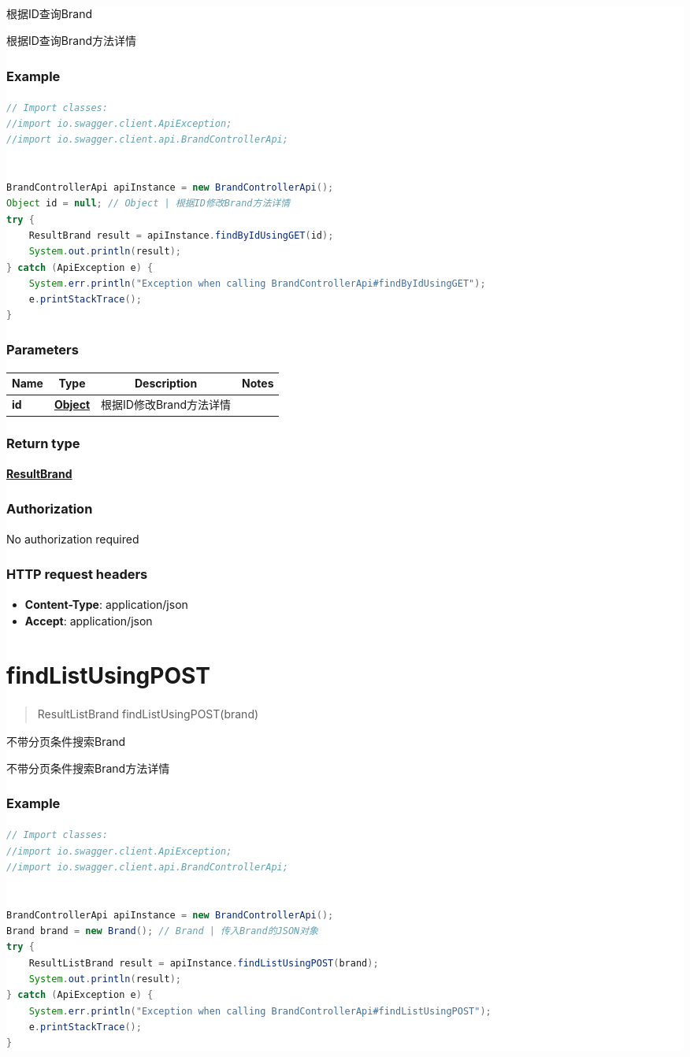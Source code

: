 根据ID查询Brand

根据ID查询Brand方法详情

### Example
```java
// Import classes:
//import io.swagger.client.ApiException;
//import io.swagger.client.api.BrandControllerApi;


BrandControllerApi apiInstance = new BrandControllerApi();
Object id = null; // Object | 根据ID修改Brand方法详情
try {
    ResultBrand result = apiInstance.findByIdUsingGET(id);
    System.out.println(result);
} catch (ApiException e) {
    System.err.println("Exception when calling BrandControllerApi#findByIdUsingGET");
    e.printStackTrace();
}
```

### Parameters

Name | Type | Description  | Notes
------------- | ------------- | ------------- | -------------
 **id** | [**Object**](.md)| 根据ID修改Brand方法详情 |

### Return type

[**ResultBrand**](ResultBrand.md)

### Authorization

No authorization required

### HTTP request headers

 - **Content-Type**: application/json
 - **Accept**: application/json

<a name="findListUsingPOST"></a>
# **findListUsingPOST**
> ResultListBrand findListUsingPOST(brand)

不带分页条件搜索Brand

不带分页条件搜索Brand方法详情

### Example
```java
// Import classes:
//import io.swagger.client.ApiException;
//import io.swagger.client.api.BrandControllerApi;


BrandControllerApi apiInstance = new BrandControllerApi();
Brand brand = new Brand(); // Brand | 传入Brand的JSON对象
try {
    ResultListBrand result = apiInstance.findListUsingPOST(brand);
    System.out.println(result);
} catch (ApiException e) {
    System.err.println("Exception when calling BrandControllerApi#findListUsingPOST");
    e.printStackTrace();
}
```